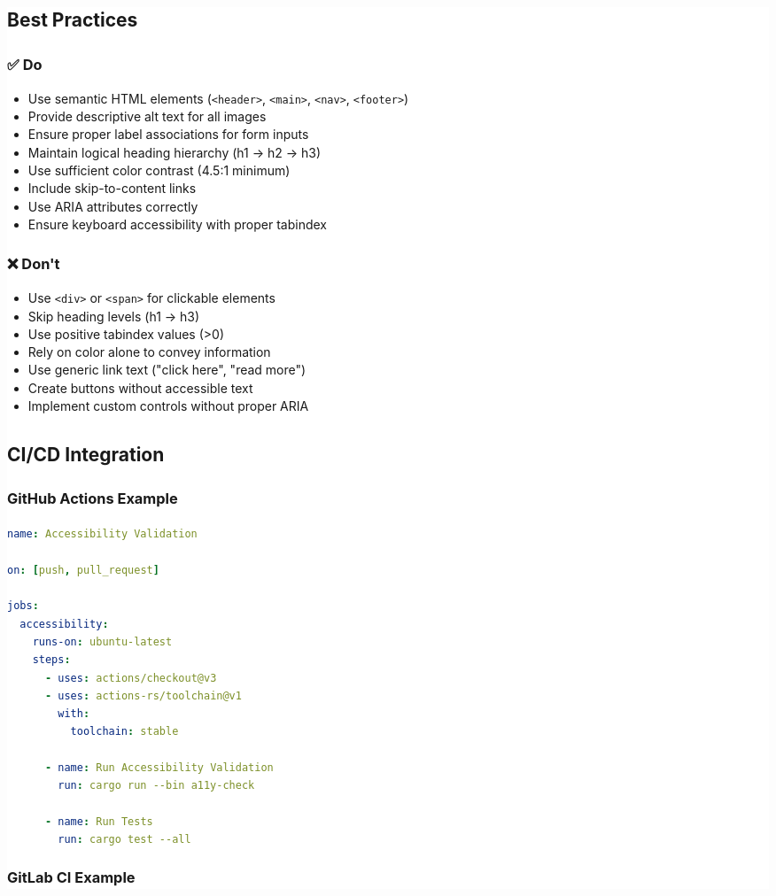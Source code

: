 ## Best Practices

### ✅ Do

- Use semantic HTML elements (`<header>`, `<main>`, `<nav>`, `<footer>`)
- Provide descriptive alt text for all images
- Ensure proper label associations for form inputs
- Maintain logical heading hierarchy (h1 → h2 → h3)
- Use sufficient color contrast (4.5:1 minimum)
- Include skip-to-content links
- Use ARIA attributes correctly
- Ensure keyboard accessibility with proper tabindex

### ❌ Don't

- Use `<div>` or `<span>` for clickable elements
- Skip heading levels (h1 → h3)
- Use positive tabindex values (>0)
- Rely on color alone to convey information
- Use generic link text ("click here", "read more")
- Create buttons without accessible text
- Implement custom controls without proper ARIA

## CI/CD Integration

### GitHub Actions Example

```yaml
name: Accessibility Validation

on: [push, pull_request]

jobs:
  accessibility:
    runs-on: ubuntu-latest
    steps:
      - uses: actions/checkout@v3
      - uses: actions-rs/toolchain@v1
        with:
          toolchain: stable
      
      - name: Run Accessibility Validation
        run: cargo run --bin a11y-check
      
      - name: Run Tests
        run: cargo test --all
```

### GitLab CI Example
